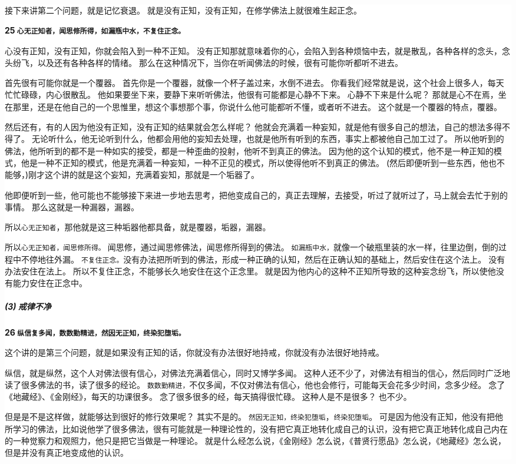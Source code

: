 接下来讲第二个问题，就是记忆衰退。
就是没有正知，没有正知，在修学佛法上就很难生起正念。

**25 `心无正知者，闻思修所得，如漏瓶中水，不复住正念。`**

心没有正知，没有正知，你就会陷入到一种不正知。
没有正知那就意味着你的心，会陷入到各种烦恼中去，就是散乱，各种各样的念头，念头纷飞，以及还有各种各样的情绪。
那么在这种情况下，当你在听闻佛法的时候，很有可能你听都听不进去。

首先很有可能你就是一个覆器。
首先你是一个覆器，就像一个杯子盖过来，水倒不进去。
你看我们经常就是说，这个社会上很多人，每天忙忙碌碌，内心很散乱。
他如果要坐下来，要静下来听听佛法，他很有可能都是心静不下来。
心静不下来是什么呢？
那就是心不在焉，坐在那里，还是在他自己的一个思惟里，想这个事想那个事，你说什么他可能都听不懂，或者听不进去。
这个就是一个覆器的特点，覆器。

然后还有，有的人因为他没有正知，没有正知的结果就会怎么样呢？
他就会充满着一种妄知，就是他有很多自己的想法，自己的想法多得不得了。
无论听什么，他无论听到什么，他都会用他的妄知去处理，也就是他所有听到的东西，事实上都被他自己加工过了。
所以他听到的佛法，他所听到的都不是一种如实的接受，都是一种歪曲的投射，他听不到真正的佛法。
因为他的这个认知的模式，他不是一种正知的模式，他是一种不正知的模式，他是充满着一种妄知，一种不正见的模式，所以使得他听不到真正的佛法。
(然后即便听到一些东西，他也不能够，)刚才这个讲的就是这个妄知，充满着妄知，那就是一个垢器了。

他即便听到一些，他可能也不能够接下来进一步地去思考，把他变成自己的，真正去理解，去接受，听过了就听过了，马上就会去忙于别的事情。
那么这就是一种漏器，漏器。

所以`心无正知者`，那他就是这三种垢器他都具备，就是覆器，垢器，漏器。

所以`心无正知者，闻思修所得。`
闻思修，通过闻思修佛法，闻思修所得到的佛法。
`如漏瓶中水，`就像一个破瓶里装的水一样，往里边倒，倒的过程中不停地往外漏。
`不复住正念。`没有办法把所听到的佛法，形成一种正确的认知，然后在正确认知的基础上，然后安住在这个法上。
没有办法安住在法上。
所以不复住正念，不能够长久地安住在这个正念里。
就是因为他内心的这种不正知所导致的这种妄念纷飞，所以使他没有能力安住在正念中。

##### (3) 戒律不净

**26 `纵信复多闻，数数勤精进，然因无正知，终染犯堕垢。`**

这个讲的是第三个问题，就是如果没有正知的话，你就没有办法很好地持戒，你就没有办法很好地持戒。

纵信，就是纵然，这个人对佛法很有信心，对佛法充满着信心，同时又博学多闻。
这种人还不少了，对佛法有相当的信心，然后同时广泛地读了很多佛法的书，读了很多的经论。
`数数勤精进，`不仅多闻，不仅对佛法有信心，他也会修行，可能每天会花多少时间，念多少经。
念了《地藏经》、《金刚经》，每天的功课很多。
念了很多很多的经，每天搞得很忙碌。
这种人是不是很多？
也不少。

但是是不是这样做，就能够达到很好的修行效果呢？
其实不是的。
`然因无正知，终染犯堕垢`，`终染犯堕垢`。
可是因为他没有正知，他没有把他所学习的佛法，比如说他学了很多佛法，很有可能就是一种理论性的，没有把它真正地转化成自己的认识，没有把它真正地转化成自己内在的一种觉察力和观照力，他只是把它当做是一种理论。
就是什么经怎么说，《金刚经》怎么说，《普贤行愿品》怎么说，《地藏经》怎么说，但是并没有真正地变成他的认识。
